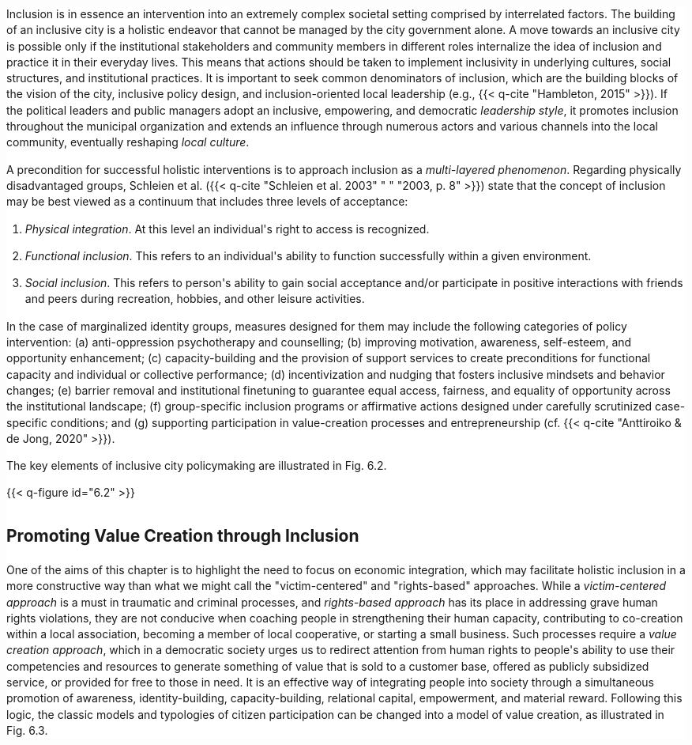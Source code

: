 Inclusion is in essence an intervention into an extremely complex societal setting comprised by interrelated factors. The building of an inclusive city is a holistic endeavor that cannot be managed by the city government alone. A move towards an inclusive city is possible only if the institutional stakeholders and community members in different roles internalize the idea of inclusion and practice it in their everyday lives. This means that actions should be taken to implement inclusivity in underlying cultures, social structures, and institutional practices. It is important to seek common denominators of inclusion, which are the building blocks of the vision of the city, inclusive policy design, and inclusion-oriented local leadership (e.g., {{< q-cite "Hambleton, 2015" >}}). If the political leaders and public managers adopt an inclusive, empowering, and democratic *leadership style*, it promotes inclusion throughout the municipal organization and extends an influence through numerous actors and various channels into the local community, eventually reshaping *local culture*.

A precondition for successful holistic interventions is to approach inclusion as a *multi-layered phenomenon*. Regarding physically disadvantaged groups, Schleien et al. ({{< q-cite "Schleien et al. 2003" " " "2003, p. 8" >}}) state that the concept of inclusion may be best viewed as a continuum that includes three levels of acceptance:

1.  *Physical integration*. At this level an individual's right to access is recognized.

2.  *Functional inclusion*. This refers to an individual's ability to function successfully within a given environment.

3.  *Social inclusion*. This refers to person's ability to gain social acceptance and/or participate in positive interactions with friends and peers during recreation, hobbies, and other leisure activities.

In the case of marginalized identity groups, measures designed for them may include the following categories of policy intervention: (a) anti-oppression psychotherapy and counselling; (b) improving motivation, awareness, self-esteem, and opportunity enhancement; (c) capacity-building and the provision of support services to create preconditions for functional capacity and individual or collective performance; (d) incentivization and nudging that fosters inclusive mindsets and behavior changes; (e) barrier removal and institutional finetuning to guarantee equal access, fairness, and equality of opportunity across the institutional landscape; (f) group-specific inclusion programs or affirmative actions designed under carefully scrutinized case-specific conditions; and (g) supporting participation in value-creation processes and entrepreneurship (cf. {{< q-cite "Anttiroiko & de Jong, 2020" >}}).

The key elements of inclusive city policymaking are illustrated in Fig. 6.2.

{{< q-figure id="6.2" >}}

## Promoting Value Creation through Inclusion

One of the aims of this chapter is to highlight the need to focus on economic integration, which may facilitate holistic inclusion in a more constructive way than what we might call the "victim-centered" and "rights-based" approaches. While a *victim-centered approach* is a must in traumatic and criminal processes, and *rights-based approach* has its place in addressing grave human rights violations, they are not conducive when coaching people in strengthening their human capacity, contributing to co-creation within a local association, becoming a member of local cooperative, or starting a small business. Such processes require a *value creation approach*, which in a democratic society urges us to redirect attention from human rights to people's ability to use their competencies and resources to generate something of value that is sold to a customer base, offered as publicly subsidized service, or provided for free to those in need. It is an effective way of integrating people into society through a simultaneous promotion of awareness, identity-building, capacity-building, relational capital, empowerment, and material reward. Following this logic, the classic models and typologies of citizen participation can be changed into a model of value creation, as illustrated in Fig. 6.3.

